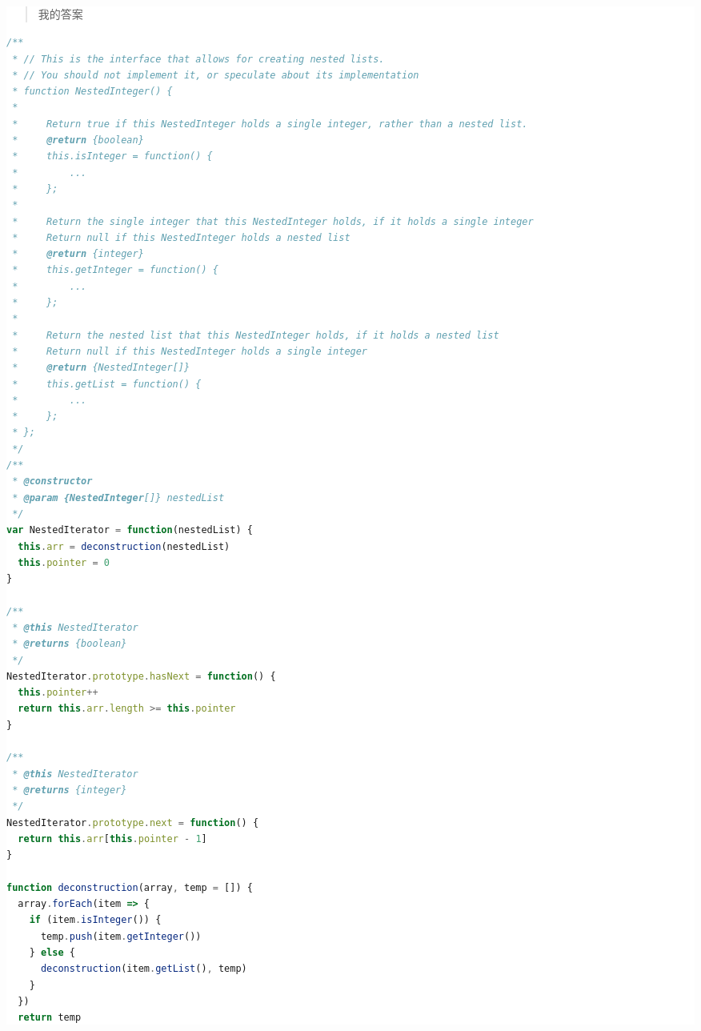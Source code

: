 > 我的答案

```js
/**
 * // This is the interface that allows for creating nested lists.
 * // You should not implement it, or speculate about its implementation
 * function NestedInteger() {
 *
 *     Return true if this NestedInteger holds a single integer, rather than a nested list.
 *     @return {boolean}
 *     this.isInteger = function() {
 *         ...
 *     };
 *
 *     Return the single integer that this NestedInteger holds, if it holds a single integer
 *     Return null if this NestedInteger holds a nested list
 *     @return {integer}
 *     this.getInteger = function() {
 *         ...
 *     };
 *
 *     Return the nested list that this NestedInteger holds, if it holds a nested list
 *     Return null if this NestedInteger holds a single integer
 *     @return {NestedInteger[]}
 *     this.getList = function() {
 *         ...
 *     };
 * };
 */
/**
 * @constructor
 * @param {NestedInteger[]} nestedList
 */
var NestedIterator = function(nestedList) {
  this.arr = deconstruction(nestedList)
  this.pointer = 0
}

/**
 * @this NestedIterator
 * @returns {boolean}
 */
NestedIterator.prototype.hasNext = function() {
  this.pointer++
  return this.arr.length >= this.pointer
}

/**
 * @this NestedIterator
 * @returns {integer}
 */
NestedIterator.prototype.next = function() {
  return this.arr[this.pointer - 1]
}

function deconstruction(array, temp = []) {
  array.forEach(item => {
    if (item.isInteger()) {
      temp.push(item.getInteger())
    } else {
      deconstruction(item.getList(), temp)
    }
  })
  return temp
```